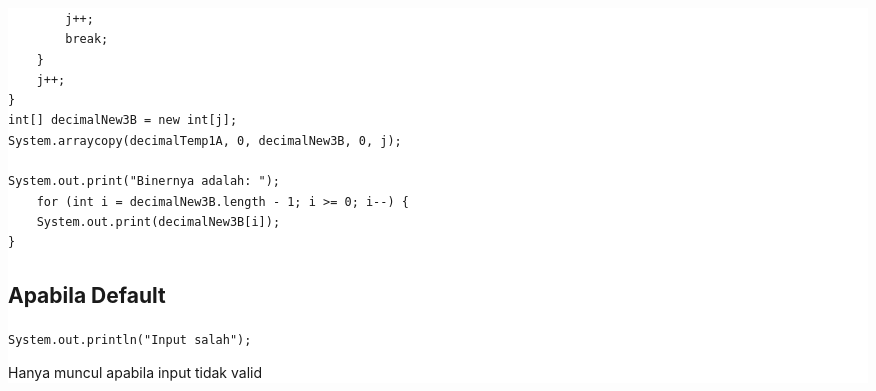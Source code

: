 ```
        j++;
        break;
    }
    j++;
}
int[] decimalNew3B = new int[j];
System.arraycopy(decimalTemp1A, 0, decimalNew3B, 0, j);
                
System.out.print("Binernya adalah: ");
    for (int i = decimalNew3B.length - 1; i >= 0; i--) {
    System.out.print(decimalNew3B[i]);
}
```
## Apabila Default
```
System.out.println("Input salah");
```
Hanya muncul apabila input tidak valid